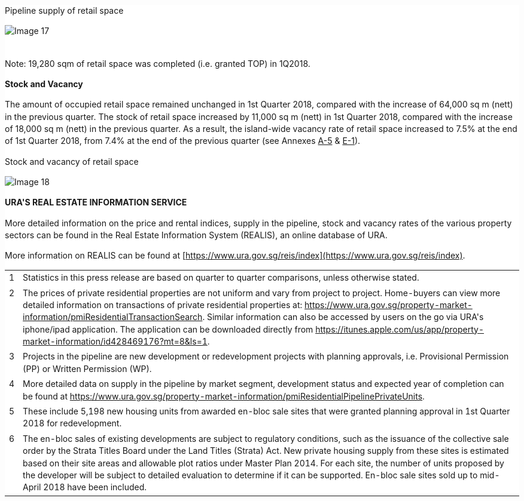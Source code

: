   
Pipeline supply of retail space

![Image 17](https://www.ura.gov.sg/-/media/Corporate/Media-Room/2018/Apr/pr18-26_images_resized/pr18-26IMG17_resized.gif)  
   
  
Note: 19,280 sqm of retail space was completed (i.e. granted TOP) in 1Q2018.  
  
**Stock and Vacancy**  
  
The amount of occupied retail space remained unchanged in 1st Quarter 2018, compared with the increase of 64,000 sq m (nett) in the previous quarter. The stock of retail space increased by 11,000 sq m (nett) in 1st Quarter 2018, compared with the increase of 18,000 sq m (nett) in the previous quarter. As a result, the island-wide vacancy rate of retail space increased to 7.5% at the end of 1st Quarter 2018, from 7.4% at the end of the previous quarter (see Annexes [A-5](https://www.ura.gov.sg/-/media/Corporate/Media-Room/2018/Apr/pr18-26a5.pdf) & [E-1](https://www.ura.gov.sg/-/media/Corporate/Media-Room/2018/Apr/pr18-26e1.pdf)).   
  
Stock and vacancy of retail space

![Image 18](https://www.ura.gov.sg/-/media/Corporate/Media-Room/2018/Apr/pr18-26_images_resized/pr18-26IMG18_resized.gif)

**URA'S REAL ESTATE INFORMATION SERVICE**

More detailed information on the price and rental indices, supply in the pipeline, stock and vacancy rates of the various property sectors can be found in the Real Estate Information System (REALIS), an online database of URA.  
  
More information on REALIS can be found at [https://www.ura.gov.sg/reis/index](https://www.ura.gov.sg/reis/index).

<table><tbody><tr><td>1</td><td>Statistics in this press release are based on quarter to quarter comparisons, unless otherwise stated.</td></tr><tr><td>2</td><td><span>The prices of private residential properties are not uniform and vary from project to project. Home-buyers can view more detailed information on transactions of private residential properties at: </span><span style="color: #1f497d;"></span><span><a rel="noopener noreferrer" href="https://www.ura.gov.sg/realEstateIIWeb/transaction/search.action" target="_blank"><span></span></a><a href="https://www.ura.gov.sg/property-market-information/pmiResidentialTransactionSearch" target="_blank">https://www.ura.gov.sg/property-market-information/pmiResidentialTransactionSearch</a></span><span>. </span><span>Similar information can also be accessed by users on the go via URA's iphone/ipad application. The application can be downloaded directly from </span><span><a rel="noopener noreferrer" href="https://itunes.apple.com/us/app/property-market-information/id428469176?mt=8&amp;ls=1" target="_blank"><span>https://itunes.apple.com/us/app/property-market-information/id428469176?mt=8&amp;ls=1</span></a></span><span>.</span><br></td></tr><tr><td>3</td><td>Projects in the pipeline are new development or redevelopment projects with planning approvals, i.e. Provisional Permission (PP) or Written Permission (WP).</td></tr><tr><td>4</td><td>More detailed data on supply in the pipeline by market segment, development status and expected year of completion can be found at <a rel="noopener noreferrer" href="https://www.ura.gov.sg/realEstateIIWeb/supply/search.action" target="_blank"><span></span></a><a href="https://www.ura.gov.sg/property-market-information/pmiResidentialPipelinePrivateUnits" target="_blank">https://www.ura.gov.sg/property-market-information/pmiResidentialPipelinePrivateUnits</a>.<br></td></tr><tr><td>5</td><td>These include 5,198 new housing units from awarded en-bloc sale sites that were granted planning approval in 1st Quarter 2018 for redevelopment.<br></td></tr><tr><td>6</td><td>The en-bloc sales of existing developments are subject to regulatory conditions, such as the issuance of the collective sale order by the Strata Titles Board under the Land Titles (Strata) Act. New private housing supply from these sites is estimated based on their site areas and allowable plot ratios under Master Plan 2014. For each site, the number of units proposed by the developer will be subject to detailed evaluation to determine if it can be supported. En-bloc sale sites sold up to mid-April 2018 have been included. <br></td></tr></tbody></table>
